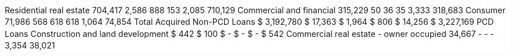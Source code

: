 </tr>
<tr>
<td>Residential real estate</td>
<td>704,417</td>
<td>2,586</td>
<td>888</td>
<td>153</td>
<td>2,085</td>
<td>710,129</td>
</tr>
<tr>
<td>Commercial and financial</td>
<td>315,229</td>
<td>50</td>
<td>36</td>
<td>35</td>
<td>3,333</td>
<td>318,683</td>
</tr>
<tr>
<td>Consumer</td>
<td>71,986</td>
<td>568</td>
<td>618</td>
<td>618</td>
<td>1,064</td>
<td>74,854</td>
</tr>
<tr>
<td>Total Acquired Non-PCD Loans</td>
<td>$ 3,192,780</td>
<td>$ 17,363</td>
<td>$ 1,964</td>
<td>$ 806</td>
<td>$ 14,256</td>
<td>$ 3,227,169</td>
</tr>
<tr>
<td>PCD Loans</td>
<td></td>
<td></td>
<td></td>
<td></td>
<td></td>
<td></td>
</tr>
<tr>
<td>Construction and land development</td>
<td>$ 442</td>
<td>$ 100</td>
<td>$ -</td>
<td>$ -</td>
<td>$ -</td>
<td>$ 542</td>
</tr>
<tr>
<td>Commercial real estate - owner occupied</td>
<td>34,667</td>
<td>-</td>
<td>-</td>
<td>-</td>
<td>3,354</td>
<td>38,021</td>
</tr>